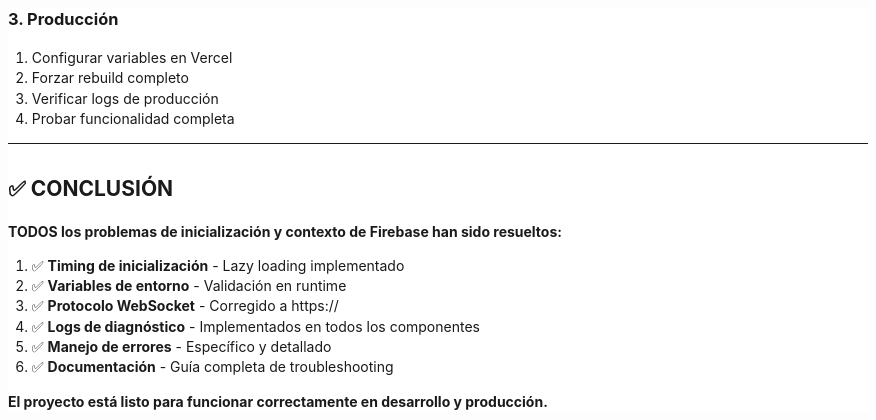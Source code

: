 ### **3. Producción**
1. Configurar variables en Vercel
2. Forzar rebuild completo
3. Verificar logs de producción
4. Probar funcionalidad completa

---

## **✅ CONCLUSIÓN**

**TODOS los problemas de inicialización y contexto de Firebase han sido resueltos:**

1. ✅ **Timing de inicialización** - Lazy loading implementado
2. ✅ **Variables de entorno** - Validación en runtime
3. ✅ **Protocolo WebSocket** - Corregido a https://
4. ✅ **Logs de diagnóstico** - Implementados en todos los componentes
5. ✅ **Manejo de errores** - Específico y detallado
6. ✅ **Documentación** - Guía completa de troubleshooting

**El proyecto está listo para funcionar correctamente en desarrollo y producción.** 